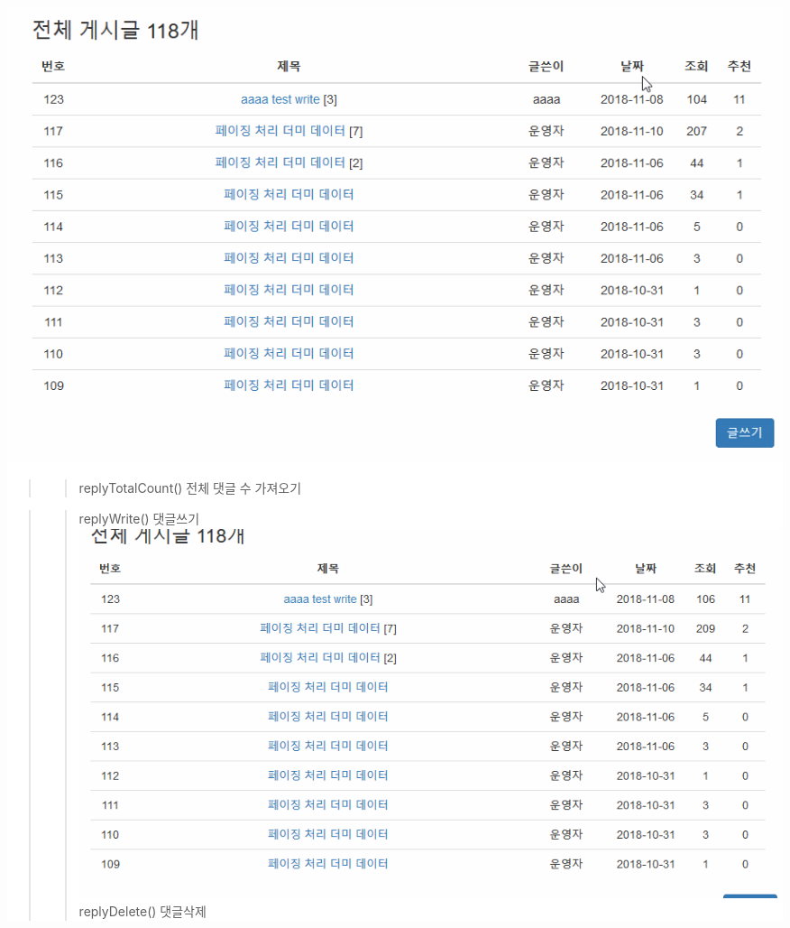 ![](md_resources/replyList.gif)  

>> replyTotalCount() 전체 댓글 수 가져오기  

>> replyWrite() 댓글쓰기    
![](md_resources/replyWrite.gif)  
>> replyDelete() 댓글삭제  